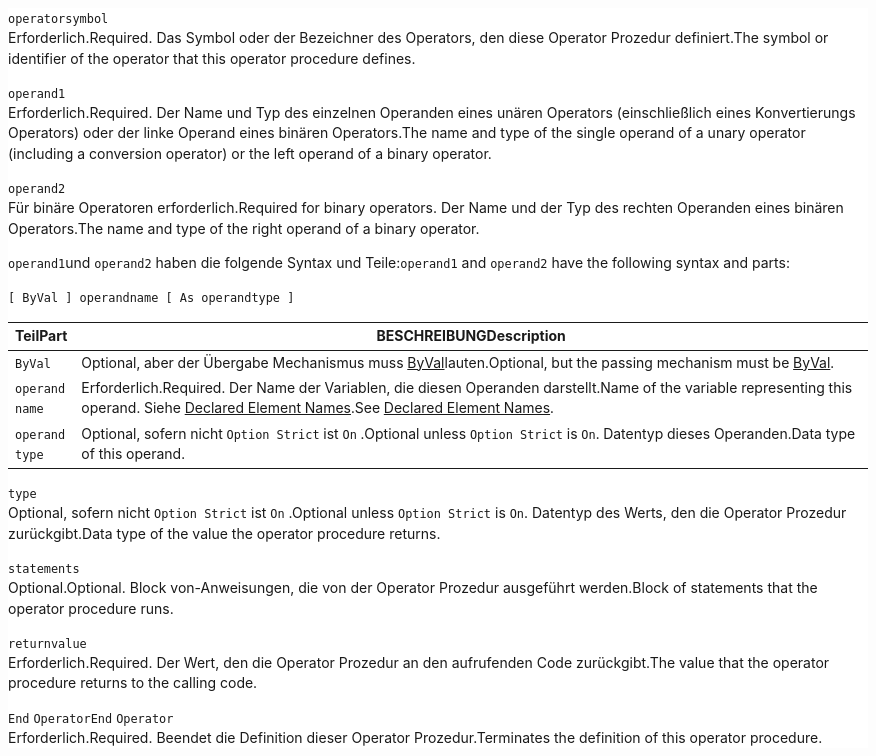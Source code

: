 `operatorsymbol`  
<span data-ttu-id="a3292-122">Erforderlich.</span><span class="sxs-lookup"><span data-stu-id="a3292-122">Required.</span></span> <span data-ttu-id="a3292-123">Das Symbol oder der Bezeichner des Operators, den diese Operator Prozedur definiert.</span><span class="sxs-lookup"><span data-stu-id="a3292-123">The symbol or identifier of the operator that this operator procedure defines.</span></span>

`operand1`  
<span data-ttu-id="a3292-124">Erforderlich.</span><span class="sxs-lookup"><span data-stu-id="a3292-124">Required.</span></span> <span data-ttu-id="a3292-125">Der Name und Typ des einzelnen Operanden eines unären Operators (einschließlich eines Konvertierungs Operators) oder der linke Operand eines binären Operators.</span><span class="sxs-lookup"><span data-stu-id="a3292-125">The name and type of the single operand of a unary operator (including a conversion operator) or the left operand of a binary operator.</span></span>

`operand2`  
<span data-ttu-id="a3292-126">Für binäre Operatoren erforderlich.</span><span class="sxs-lookup"><span data-stu-id="a3292-126">Required for binary operators.</span></span> <span data-ttu-id="a3292-127">Der Name und der Typ des rechten Operanden eines binären Operators.</span><span class="sxs-lookup"><span data-stu-id="a3292-127">The name and type of the right operand of a binary operator.</span></span>

<span data-ttu-id="a3292-128">`operand1`und `operand2` haben die folgende Syntax und Teile:</span><span class="sxs-lookup"><span data-stu-id="a3292-128">`operand1` and `operand2` have the following syntax and parts:</span></span>

`[ ByVal ] operandname [ As operandtype ]`

|<span data-ttu-id="a3292-129">Teil</span><span class="sxs-lookup"><span data-stu-id="a3292-129">Part</span></span>|<span data-ttu-id="a3292-130">BESCHREIBUNG</span><span class="sxs-lookup"><span data-stu-id="a3292-130">Description</span></span>|
|----------|-----------------|
|`ByVal`|<span data-ttu-id="a3292-131">Optional, aber der Übergabe Mechanismus muss [ByVal](../modifiers/byval.md)lauten.</span><span class="sxs-lookup"><span data-stu-id="a3292-131">Optional, but the passing mechanism must be [ByVal](../modifiers/byval.md).</span></span>|
|`operandname`|<span data-ttu-id="a3292-132">Erforderlich.</span><span class="sxs-lookup"><span data-stu-id="a3292-132">Required.</span></span> <span data-ttu-id="a3292-133">Der Name der Variablen, die diesen Operanden darstellt.</span><span class="sxs-lookup"><span data-stu-id="a3292-133">Name of the variable representing this operand.</span></span> <span data-ttu-id="a3292-134">Siehe [Declared Element Names](../../programming-guide/language-features/declared-elements/declared-element-names.md).</span><span class="sxs-lookup"><span data-stu-id="a3292-134">See [Declared Element Names](../../programming-guide/language-features/declared-elements/declared-element-names.md).</span></span>|
|`operandtype`|<span data-ttu-id="a3292-135">Optional, sofern nicht `Option Strict` ist `On` .</span><span class="sxs-lookup"><span data-stu-id="a3292-135">Optional unless `Option Strict` is `On`.</span></span> <span data-ttu-id="a3292-136">Datentyp dieses Operanden.</span><span class="sxs-lookup"><span data-stu-id="a3292-136">Data type of this operand.</span></span>|

`type`  
<span data-ttu-id="a3292-137">Optional, sofern nicht `Option Strict` ist `On` .</span><span class="sxs-lookup"><span data-stu-id="a3292-137">Optional unless `Option Strict` is `On`.</span></span> <span data-ttu-id="a3292-138">Datentyp des Werts, den die Operator Prozedur zurückgibt.</span><span class="sxs-lookup"><span data-stu-id="a3292-138">Data type of the value the operator procedure returns.</span></span>

`statements`  
<span data-ttu-id="a3292-139">Optional.</span><span class="sxs-lookup"><span data-stu-id="a3292-139">Optional.</span></span> <span data-ttu-id="a3292-140">Block von-Anweisungen, die von der Operator Prozedur ausgeführt werden.</span><span class="sxs-lookup"><span data-stu-id="a3292-140">Block of statements that the operator procedure runs.</span></span>

`returnvalue`  
<span data-ttu-id="a3292-141">Erforderlich.</span><span class="sxs-lookup"><span data-stu-id="a3292-141">Required.</span></span> <span data-ttu-id="a3292-142">Der Wert, den die Operator Prozedur an den aufrufenden Code zurückgibt.</span><span class="sxs-lookup"><span data-stu-id="a3292-142">The value that the operator procedure returns to the calling code.</span></span>

<span data-ttu-id="a3292-143">`End` `Operator`</span><span class="sxs-lookup"><span data-stu-id="a3292-143">`End` `Operator`</span></span>  
<span data-ttu-id="a3292-144">Erforderlich.</span><span class="sxs-lookup"><span data-stu-id="a3292-144">Required.</span></span> <span data-ttu-id="a3292-145">Beendet die Definition dieser Operator Prozedur.</span><span class="sxs-lookup"><span data-stu-id="a3292-145">Terminates the definition of this operator procedure.</span></span>
